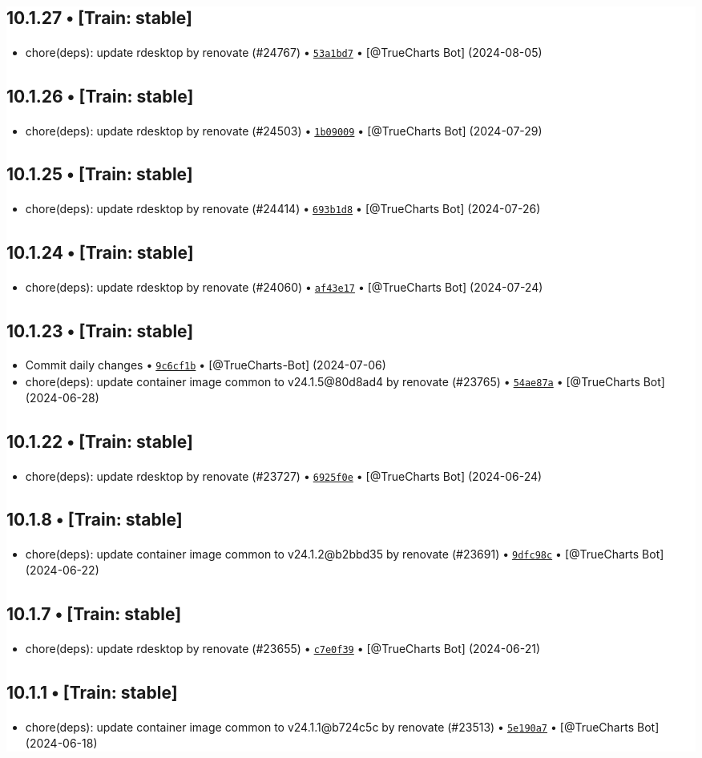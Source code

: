 ## 10.1.27 • [Train: stable]

- chore(deps): update rdesktop by renovate (#24767) • [`53a1bd7`](https://github.com/trueforge-org/truecharts/commit/53a1bd755bc71928512b74eb99aaf907bbbe0f0a) • [@TrueCharts Bot] (2024-08-05)

## 10.1.26 • [Train: stable]

- chore(deps): update rdesktop by renovate (#24503) • [`1b09009`](https://github.com/trueforge-org/truecharts/commit/1b09009f9b4c0a04a75c1f9cabebc7aad42eefd1) • [@TrueCharts Bot] (2024-07-29)

## 10.1.25 • [Train: stable]

- chore(deps): update rdesktop by renovate (#24414) • [`693b1d8`](https://github.com/trueforge-org/truecharts/commit/693b1d83226c386270e07cd3de7fed6cc8b6634c) • [@TrueCharts Bot] (2024-07-26)

## 10.1.24 • [Train: stable]

- chore(deps): update rdesktop by renovate (#24060) • [`af43e17`](https://github.com/trueforge-org/truecharts/commit/af43e176ec0c33f4ff9f80d20650b107d61993d5) • [@TrueCharts Bot] (2024-07-24)

## 10.1.23 • [Train: stable]

- Commit daily changes • [`9c6cf1b`](https://github.com/trueforge-org/truecharts/commit/9c6cf1b50bf0ffbf6d3475b06ccd16b7e246f18f) • [@TrueCharts-Bot] (2024-07-06)
- chore(deps): update container image common to v24.1.5@80d8ad4 by renovate (#23765) • [`54ae87a`](https://github.com/trueforge-org/truecharts/commit/54ae87acc36b06ada00401fc4526e9cfc670c26a) • [@TrueCharts Bot] (2024-06-28)

## 10.1.22 • [Train: stable]

- chore(deps): update rdesktop by renovate (#23727) • [`6925f0e`](https://github.com/trueforge-org/truecharts/commit/6925f0e2cacb2e8205d4d8673b5bf1964cd27d7b) • [@TrueCharts Bot] (2024-06-24)

## 10.1.8 • [Train: stable]

- chore(deps): update container image common to v24.1.2@b2bbd35 by renovate (#23691) • [`9dfc98c`](https://github.com/trueforge-org/truecharts/commit/9dfc98c4e0f7e9c47800d6239f7eb377fae599cf) • [@TrueCharts Bot] (2024-06-22)

## 10.1.7 • [Train: stable]

- chore(deps): update rdesktop by renovate (#23655) • [`c7e0f39`](https://github.com/trueforge-org/truecharts/commit/c7e0f3903ce67623f093d963f8e7ba31087effae) • [@TrueCharts Bot] (2024-06-21)

## 10.1.1 • [Train: stable]

- chore(deps): update container image common to v24.1.1@b724c5c by renovate (#23513) • [`5e190a7`](https://github.com/trueforge-org/truecharts/commit/5e190a7662b12c04411fa678530464f49d925045) • [@TrueCharts Bot] (2024-06-18)
